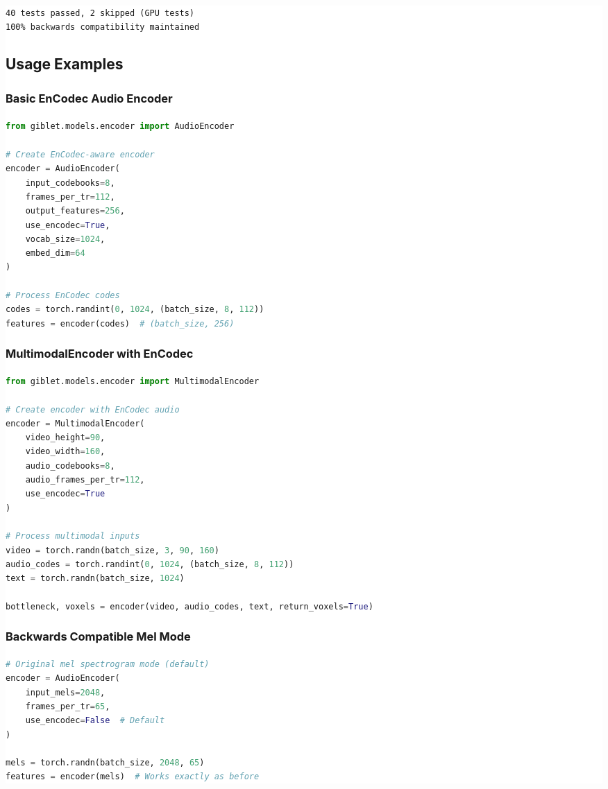 ```
40 tests passed, 2 skipped (GPU tests)
100% backwards compatibility maintained
```

## Usage Examples

### Basic EnCodec Audio Encoder

```python
from giblet.models.encoder import AudioEncoder

# Create EnCodec-aware encoder
encoder = AudioEncoder(
    input_codebooks=8,
    frames_per_tr=112,
    output_features=256,
    use_encodec=True,
    vocab_size=1024,
    embed_dim=64
)

# Process EnCodec codes
codes = torch.randint(0, 1024, (batch_size, 8, 112))
features = encoder(codes)  # (batch_size, 256)
```

### MultimodalEncoder with EnCodec

```python
from giblet.models.encoder import MultimodalEncoder

# Create encoder with EnCodec audio
encoder = MultimodalEncoder(
    video_height=90,
    video_width=160,
    audio_codebooks=8,
    audio_frames_per_tr=112,
    use_encodec=True
)

# Process multimodal inputs
video = torch.randn(batch_size, 3, 90, 160)
audio_codes = torch.randint(0, 1024, (batch_size, 8, 112))
text = torch.randn(batch_size, 1024)

bottleneck, voxels = encoder(video, audio_codes, text, return_voxels=True)
```

### Backwards Compatible Mel Mode

```python
# Original mel spectrogram mode (default)
encoder = AudioEncoder(
    input_mels=2048,
    frames_per_tr=65,
    use_encodec=False  # Default
)

mels = torch.randn(batch_size, 2048, 65)
features = encoder(mels)  # Works exactly as before
```
